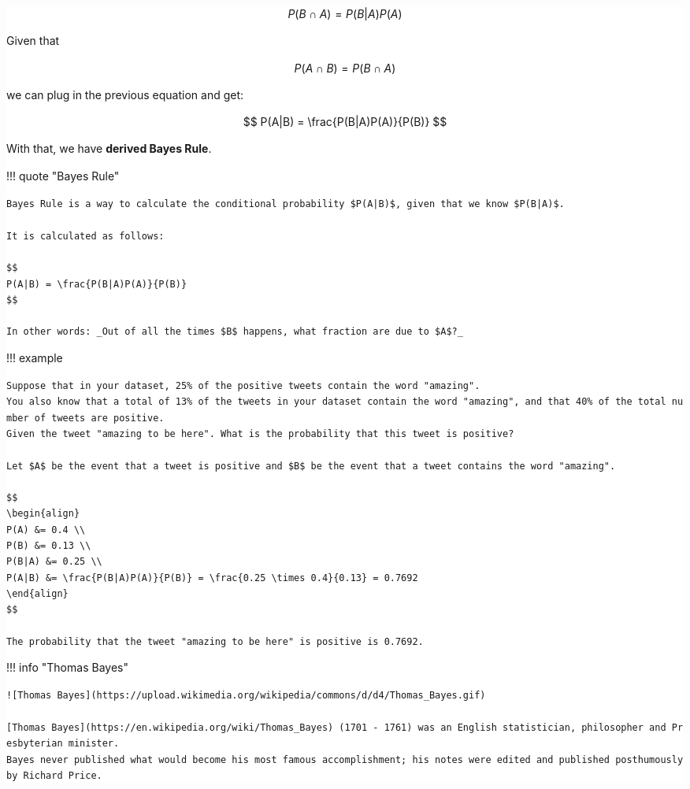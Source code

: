 $$
P(B \cap A) = P(B|A)P(A)
$$

Given that

$$
P(A \cap B) = P(B \cap A)
$$

we can plug in the previous equation and get:

$$
P(A|B) = \frac{P(B|A)P(A)}{P(B)}
$$

With that, we have **derived Bayes Rule**.

!!! quote "Bayes Rule"

    Bayes Rule is a way to calculate the conditional probability $P(A|B)$, given that we know $P(B|A)$.

    It is calculated as follows:

    $$
    P(A|B) = \frac{P(B|A)P(A)}{P(B)}
    $$

    In other words: _Out of all the times $B$ happens, what fraction are due to $A$?_


!!! example

    Suppose that in your dataset, 25% of the positive tweets contain the word "amazing".
    You also know that a total of 13% of the tweets in your dataset contain the word "amazing", and that 40% of the total number of tweets are positive.
    Given the tweet "amazing to be here". What is the probability that this tweet is positive?

    Let $A$ be the event that a tweet is positive and $B$ be the event that a tweet contains the word "amazing".

    $$
    \begin{align}
    P(A) &= 0.4 \\
    P(B) &= 0.13 \\
    P(B|A) &= 0.25 \\
    P(A|B) &= \frac{P(B|A)P(A)}{P(B)} = \frac{0.25 \times 0.4}{0.13} = 0.7692
    \end{align}
    $$

    The probability that the tweet "amazing to be here" is positive is 0.7692.

!!! info "Thomas Bayes"

    ![Thomas Bayes](https://upload.wikimedia.org/wikipedia/commons/d/d4/Thomas_Bayes.gif)

    [Thomas Bayes](https://en.wikipedia.org/wiki/Thomas_Bayes) (1701 - 1761) was an English statistician, philosopher and Presbyterian minister.
    Bayes never published what would become his most famous accomplishment; his notes were edited and published posthumously by Richard Price.
